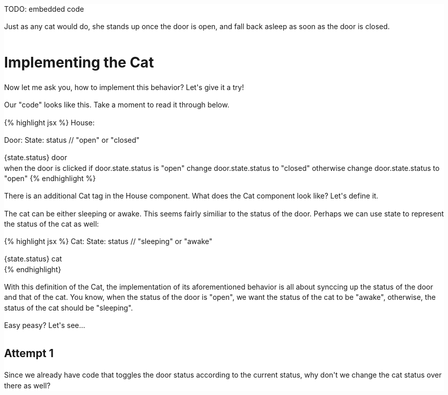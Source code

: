 TODO: embedded code

Just as any cat would do, she stands up once the door is open, and fall back asleep as soon as the door is closed. 

# Implementing the Cat

Now let me ask you, how to implement this behavior? Let's give it a try!

Our "code" looks like this. Take a moment to read it through below.

{% highlight jsx %}
House:
  <div>
    <Roof />
    <Wall />
    <Window />
    <Door />
    <Cat />
  </div>

Door:
  State: status // "open" or "closed"
  <div>{state.status} door</div>
  when the door is clicked
    if door.state.status is "open"
      change door.state.status to "closed"
    otherwise
      change door.state.status to "open"
{% endhighlight %}

There is an additional Cat tag in the House component. What does the Cat component look like? Let's define it.

The cat can be either sleeping or awake. This seems fairly similiar to the status of the door. Perhaps we can use state to represent the status of the cat as well:

{% highlight jsx %}
Cat:
  State: status // "sleeping" or "awake"
  <div>{state.status} cat</div>
{% endhighlight}

With this definition of the Cat, the implementation of its aforementioned behavior is all about synccing up the status of the door and that of the cat. You know, when the status of the door is "open", we want the status of the cat to be "awake", otherwise, the status of the cat should be "sleeping". 

Easy peasy? Let's see...

## Attempt 1

Since we already have code that toggles the door status according to the current status, why don't we change the cat status over there as well?

